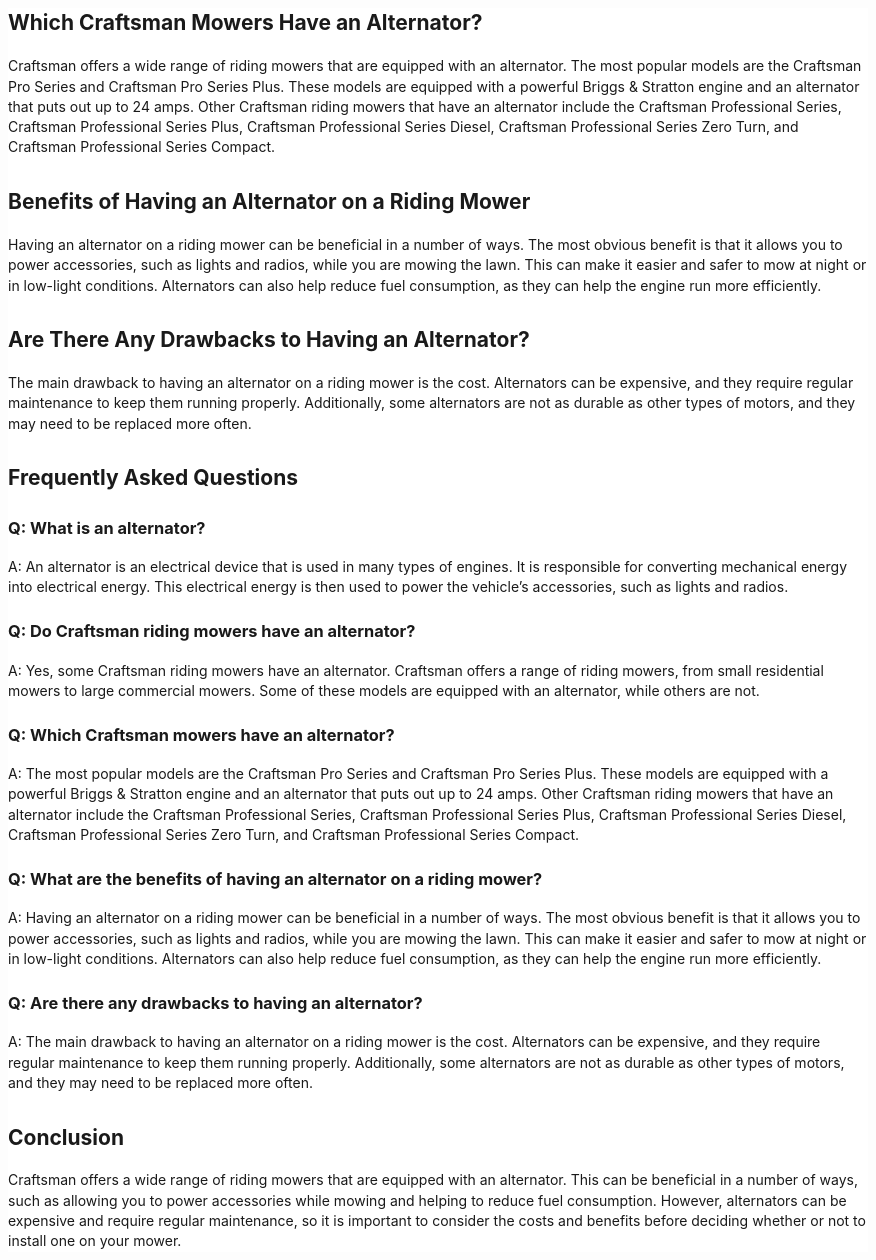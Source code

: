 <h2>Which Craftsman Mowers Have an Alternator?</h2>

Craftsman offers a wide range of riding mowers that are equipped with an alternator. The most popular models are the Craftsman Pro Series and Craftsman Pro Series Plus. These models are equipped with a powerful Briggs & Stratton engine and an alternator that puts out up to 24 amps. Other Craftsman riding mowers that have an alternator include the Craftsman Professional Series, Craftsman Professional Series Plus, Craftsman Professional Series Diesel, Craftsman Professional Series Zero Turn, and Craftsman Professional Series Compact.

<h2>Benefits of Having an Alternator on a Riding Mower</h2>

Having an alternator on a riding mower can be beneficial in a number of ways. The most obvious benefit is that it allows you to power accessories, such as lights and radios, while you are mowing the lawn. This can make it easier and safer to mow at night or in low-light conditions. Alternators can also help reduce fuel consumption, as they can help the engine run more efficiently.

<h2>Are There Any Drawbacks to Having an Alternator?</h2>

The main drawback to having an alternator on a riding mower is the cost. Alternators can be expensive, and they require regular maintenance to keep them running properly. Additionally, some alternators are not as durable as other types of motors, and they may need to be replaced more often.

<h2>Frequently Asked Questions</h2>

<h3>Q: What is an alternator?</h3>
A: An alternator is an electrical device that is used in many types of engines. It is responsible for converting mechanical energy into electrical energy. This electrical energy is then used to power the vehicle’s accessories, such as lights and radios. 

<h3>Q: Do Craftsman riding mowers have an alternator?</h3>
A: Yes, some Craftsman riding mowers have an alternator. Craftsman offers a range of riding mowers, from small residential mowers to large commercial mowers. Some of these models are equipped with an alternator, while others are not.

<h3>Q: Which Craftsman mowers have an alternator?</h3>
A: The most popular models are the Craftsman Pro Series and Craftsman Pro Series Plus. These models are equipped with a powerful Briggs & Stratton engine and an alternator that puts out up to 24 amps. Other Craftsman riding mowers that have an alternator include the Craftsman Professional Series, Craftsman Professional Series Plus, Craftsman Professional Series Diesel, Craftsman Professional Series Zero Turn, and Craftsman Professional Series Compact.

<h3>Q: What are the benefits of having an alternator on a riding mower?</h3>
A: Having an alternator on a riding mower can be beneficial in a number of ways. The most obvious benefit is that it allows you to power accessories, such as lights and radios, while you are mowing the lawn. This can make it easier and safer to mow at night or in low-light conditions. Alternators can also help reduce fuel consumption, as they can help the engine run more efficiently.

<h3>Q: Are there any drawbacks to having an alternator?</h3>
A: The main drawback to having an alternator on a riding mower is the cost. Alternators can be expensive, and they require regular maintenance to keep them running properly. Additionally, some alternators are not as durable as other types of motors, and they may need to be replaced more often.

<h2>Conclusion</h2>

Craftsman offers a wide range of riding mowers that are equipped with an alternator. This can be beneficial in a number of ways, such as allowing you to power accessories while mowing and helping to reduce fuel consumption. However, alternators can be expensive and require regular maintenance, so it is important to consider the costs and benefits before deciding whether or not to install one on your mower.
